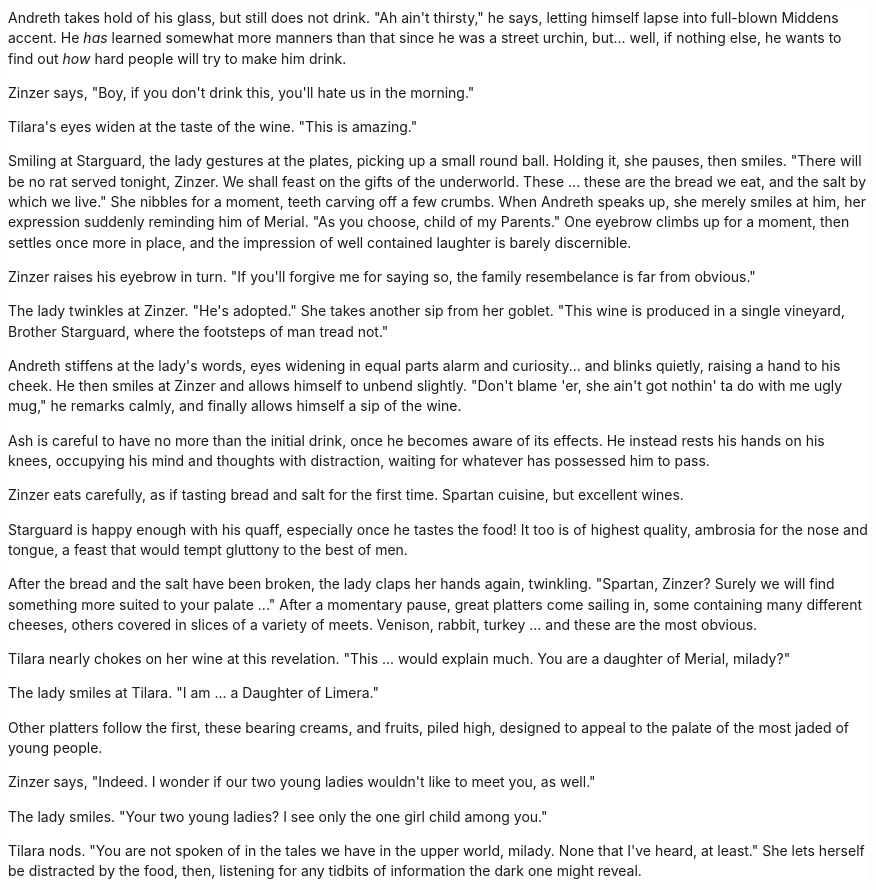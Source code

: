 Andreth takes hold of his glass, but still does not drink. "Ah ain't thirsty," he says, letting himself lapse into full-blown Middens accent. He _has_ learned somewhat more manners than that since he was a street urchin, but... well, if nothing else, he wants to find out _how_ hard people will try to make him drink.

Zinzer says, "Boy, if you don't drink this, you'll hate us in the morning."

Tilara's eyes widen at the taste of the wine. "This is amazing."

Smiling at Starguard, the lady gestures at the plates, picking up a small round ball. Holding it, she pauses, then smiles. "There will be no rat served tonight, Zinzer. We shall feast on the gifts of the underworld. These ... these are the bread we eat, and the salt by which we live." She nibbles for a moment, teeth carving off a few crumbs. When Andreth speaks up, she merely smiles at him, her expression suddenly reminding him of Merial. "As you choose, child of my Parents." One eyebrow climbs up for a moment, then settles once more in place, and the impression of well contained laughter is barely discernible.

Zinzer raises his eyebrow in turn. "If you'll forgive me for saying so, the family resembelance is far from obvious."

The lady twinkles at Zinzer. "He's adopted." She takes another sip from her goblet. "This wine is produced in a single vineyard, Brother Starguard, where the footsteps of man tread not."

Andreth stiffens at the lady's words, eyes widening in equal parts alarm and curiosity... and blinks quietly, raising a hand to his cheek. He then smiles at Zinzer and allows himself to unbend slightly. "Don't blame 'er, she ain't got nothin' ta do with me ugly mug," he remarks calmly, and finally allows himself a sip of the wine.

Ash is careful to have no more than the initial drink, once he becomes aware of its effects. He instead rests his hands on his knees, occupying his mind and thoughts with distraction, waiting for whatever has possessed him to pass.

Zinzer eats carefully, as if tasting bread and salt for the first time. Spartan cuisine, but excellent wines.

Starguard is happy enough with his quaff, especially once he tastes the food! It too is of highest quality, ambrosia for the nose and tongue, a feast that would tempt gluttony to the best of men.

After the bread and the salt have been broken, the lady claps her hands again, twinkling. "Spartan, Zinzer? Surely we will find something more suited to your palate ..." After a momentary pause, great platters come sailing in, some containing many different cheeses, others covered in slices of a variety of meets. Venison, rabbit, turkey ... and these are the most obvious.

Tilara nearly chokes on her wine at this revelation. "This ... would explain much. You are a daughter of Merial, milady?"

The lady smiles at Tilara. "I am ... a Daughter of Limera."

Other platters follow the first, these bearing creams, and fruits, piled high, designed to appeal to the palate of the most jaded of young people.

Zinzer says, "Indeed. I wonder if our two young ladies wouldn't like to meet you, as well."

The lady smiles. "Your two young ladies? I see only the one girl child among you."

Tilara nods. "You are not spoken of in the tales we have in the upper world, milady. None that I've heard, at least." She lets herself be distracted by the food, then, listening for any tidbits of information the dark one might reveal.
